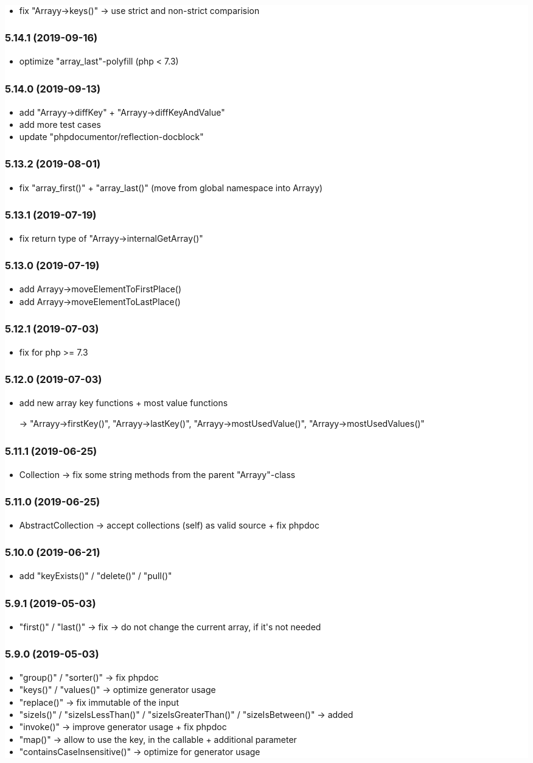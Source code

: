 - fix "Arrayy->keys()" -> use strict and non-strict comparision 

### 5.14.1 (2019-09-16)

- optimize "array_last"-polyfill (php < 7.3)

### 5.14.0 (2019-09-13)

- add "Arrayy->diffKey" + "Arrayy->diffKeyAndValue"
- add more test cases
- update "phpdocumentor/reflection-docblock"

### 5.13.2 (2019-08-01)

- fix "array_first()" + "array_last()" (move from global namespace into Arrayy)

### 5.13.1 (2019-07-19)

- fix return type of "Arrayy->internalGetArray()"

### 5.13.0 (2019-07-19)

- add Arrayy->moveElementToFirstPlace()
- add Arrayy->moveElementToLastPlace()

### 5.12.1 (2019-07-03)

- fix for php >= 7.3

### 5.12.0 (2019-07-03)

- add new array key functions + most value functions 

   -> "Arrayy->firstKey()", "Arrayy->lastKey()", "Arrayy->mostUsedValue()", "Arrayy->mostUsedValues()"

### 5.11.1 (2019-06-25)

- Collection -> fix some string methods from the parent "Arrayy"-class

### 5.11.0 (2019-06-25)

- AbstractCollection -> accept collections (self) as valid source + fix phpdoc

### 5.10.0 (2019-06-21)

- add "keyExists()" / "delete()" / "pull()"

### 5.9.1 (2019-05-03)

- "first()" / "last()" -> fix -> do not change the current array, if it's not needed 

### 5.9.0 (2019-05-03)

- "group()" / "sorter()" -> fix phpdoc
- "keys()" / "values()" -> optimize generator usage
- "replace()" -> fix immutable of the input
- "sizeIs()" / "sizeIsLessThan()" / "sizeIsGreaterThan()" / "sizeIsBetween()" -> added
- "invoke()" -> improve generator usage + fix phpdoc
- "map()" -> allow to use the key, in the callable + additional parameter
- "containsCaseInsensitive()" -> optimize for generator usage

